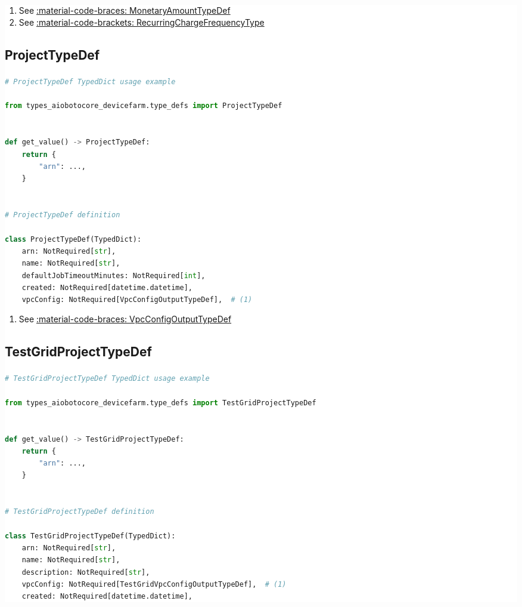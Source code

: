 1. See [:material-code-braces: MonetaryAmountTypeDef](./type_defs.md#monetaryamounttypedef)
2. See [:material-code-brackets: RecurringChargeFrequencyType](./literals.md#recurringchargefrequencytype)

## ProjectTypeDef

```python
# ProjectTypeDef TypedDict usage example

from types_aiobotocore_devicefarm.type_defs import ProjectTypeDef


def get_value() -> ProjectTypeDef:
    return {
        "arn": ...,
    }


# ProjectTypeDef definition

class ProjectTypeDef(TypedDict):
    arn: NotRequired[str],
    name: NotRequired[str],
    defaultJobTimeoutMinutes: NotRequired[int],
    created: NotRequired[datetime.datetime],
    vpcConfig: NotRequired[VpcConfigOutputTypeDef],  # (1)
```

1. See [:material-code-braces: VpcConfigOutputTypeDef](./type_defs.md#vpcconfigoutputtypedef)

## TestGridProjectTypeDef

```python
# TestGridProjectTypeDef TypedDict usage example

from types_aiobotocore_devicefarm.type_defs import TestGridProjectTypeDef


def get_value() -> TestGridProjectTypeDef:
    return {
        "arn": ...,
    }


# TestGridProjectTypeDef definition

class TestGridProjectTypeDef(TypedDict):
    arn: NotRequired[str],
    name: NotRequired[str],
    description: NotRequired[str],
    vpcConfig: NotRequired[TestGridVpcConfigOutputTypeDef],  # (1)
    created: NotRequired[datetime.datetime],
```
